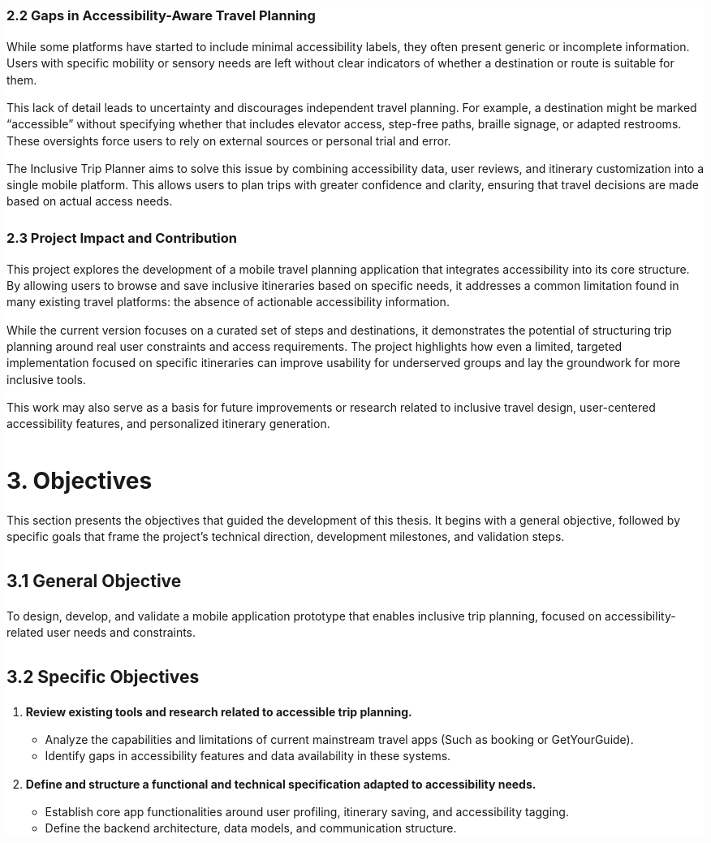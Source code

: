 ### 2.2 Gaps in Accessibility-Aware Travel Planning

While some platforms have started to include minimal accessibility labels, they often present generic or incomplete information. Users with specific mobility or sensory needs are left without clear indicators of whether a destination or route is suitable for them.

This lack of detail leads to uncertainty and discourages independent travel planning. For example, a destination might be marked “accessible” without specifying whether that includes elevator access, step-free paths, braille signage, or adapted restrooms. These oversights force users to rely on external sources or personal trial and error.

The Inclusive Trip Planner aims to solve this issue by combining accessibility data, user reviews, and itinerary customization into a single mobile platform. This allows users to plan trips with greater confidence and clarity, ensuring that travel decisions are made based on actual access needs.

### 2.3 Project Impact and Contribution

This project explores the development of a mobile travel planning application that integrates accessibility into its core structure. By allowing users to browse and save inclusive itineraries based on specific needs, it addresses a common limitation found in many existing travel platforms: the absence of actionable accessibility information.

While the current version focuses on a curated set of steps and destinations, it demonstrates the potential of structuring trip planning around real user constraints and access requirements. The project highlights how even a limited, targeted implementation focused on specific itineraries can improve usability for underserved groups and lay the groundwork for more inclusive tools.

This work may also serve as a basis for future improvements or research related to inclusive travel design, user-centered accessibility features, and personalized itinerary generation.

# 3. Objectives

This section presents the objectives that guided the development of this thesis. It begins with a general objective, followed by specific goals that frame the project’s technical direction, development milestones, and validation steps.

## 3.1 General Objective

To design, develop, and validate a mobile application prototype that enables inclusive trip planning, focused on accessibility-related user needs and constraints.

## 3.2 Specific Objectives

1. **Review existing tools and research related to accessible trip planning.**

   - Analyze the capabilities and limitations of current mainstream travel apps (Such as booking or GetYourGuide).
   - Identify gaps in accessibility features and data availability in these systems.

2. **Define and structure a functional and technical specification adapted to accessibility needs.**

   - Establish core app functionalities around user profiling, itinerary saving, and accessibility tagging.
   - Define the backend architecture, data models, and communication structure.
